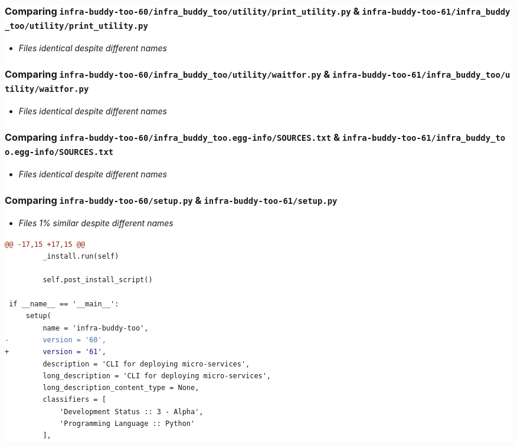 ### Comparing `infra-buddy-too-60/infra_buddy_too/utility/print_utility.py` & `infra-buddy-too-61/infra_buddy_too/utility/print_utility.py`

 * *Files identical despite different names*

### Comparing `infra-buddy-too-60/infra_buddy_too/utility/waitfor.py` & `infra-buddy-too-61/infra_buddy_too/utility/waitfor.py`

 * *Files identical despite different names*

### Comparing `infra-buddy-too-60/infra_buddy_too.egg-info/SOURCES.txt` & `infra-buddy-too-61/infra_buddy_too.egg-info/SOURCES.txt`

 * *Files identical despite different names*

### Comparing `infra-buddy-too-60/setup.py` & `infra-buddy-too-61/setup.py`

 * *Files 1% similar despite different names*

```diff
@@ -17,15 +17,15 @@
         _install.run(self)
 
         self.post_install_script()
 
 if __name__ == '__main__':
     setup(
         name = 'infra-buddy-too',
-        version = '60',
+        version = '61',
         description = 'CLI for deploying micro-services',
         long_description = 'CLI for deploying micro-services',
         long_description_content_type = None,
         classifiers = [
             'Development Status :: 3 - Alpha',
             'Programming Language :: Python'
         ],
```

